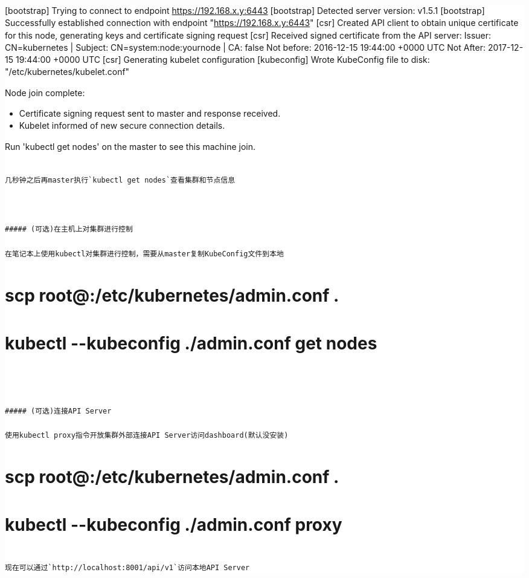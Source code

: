 [bootstrap] Trying to connect to endpoint https://192.168.x.y:6443
[bootstrap] Detected server version: v1.5.1
[bootstrap] Successfully established connection with endpoint "https://192.168.x.y:6443"
[csr] Created API client to obtain unique certificate for this node, generating keys and certificate signing request
[csr] Received signed certificate from the API server:
Issuer: CN=kubernetes | Subject: CN=system:node:yournode | CA: false
Not before: 2016-12-15 19:44:00 +0000 UTC Not After: 2017-12-15 19:44:00 +0000 UTC
[csr] Generating kubelet configuration
[kubeconfig] Wrote KubeConfig file to disk: "/etc/kubernetes/kubelet.conf"

Node join complete:
* Certificate signing request sent to master and response
  received.
* Kubelet informed of new secure connection details.

Run 'kubectl get nodes' on the master to see this machine join.
```

几秒钟之后再master执行`kubectl get nodes`查看集群和节点信息



##### (可选)在主机上对集群进行控制

在笔记本上使用kubectl对集群进行控制，需要从master复制KubeConfig文件到本地

```
# scp root@<master ip>:/etc/kubernetes/admin.conf .
# kubectl --kubeconfig ./admin.conf get nodes
```



##### (可选)连接API Server

使用kubectl proxy指令开放集群外部连接API Server访问dashboard(默认没安装)

```
# scp root@<master ip>:/etc/kubernetes/admin.conf .
# kubectl --kubeconfig ./admin.conf proxy
```

现在可以通过`http://localhost:8001/api/v1`访问本地API Server